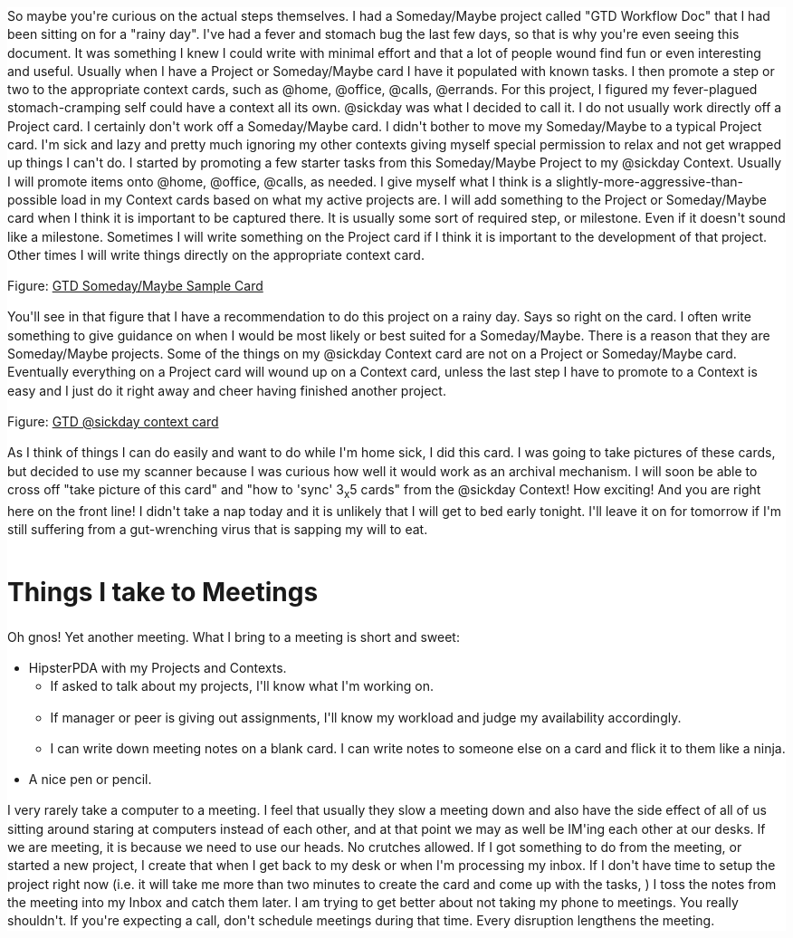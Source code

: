 <p>So maybe you're curious on the actual steps themselves. I had a Someday/Maybe project called "GTD Workflow Doc" that I had been sitting on for a "rainy day". I've had a fever and stomach bug the last few days, so that is why you're even seeing this document. It was something I knew I could write with minimal effort and that a lot of people wound find fun or even interesting and useful. Usually when I have a Project or Someday/Maybe card I have it populated with known tasks. I then promote a step or two to the appropriate context cards, such as @home, @office, @calls, @errands. For this project, I figured my fever-plagued stomach-cramping self could have a context all its own. @sickday was what I decided to call it. I do not usually work directly off a Project card. I certainly don't work off a Someday/Maybe card. I didn't bother to move my Someday/Maybe to a typical Project card. I'm sick and lazy and pretty much ignoring my other contexts giving myself special permission to relax and not get wrapped up things I can't do. I started by promoting a few starter tasks from this Someday/Maybe Project to my @sickday Context. Usually I will promote items onto @home, @office, @calls, as needed. I give myself what I think is a slightly-more-aggressive-than-possible load in my Context cards based on what my active projects are. I will add something to the Project or Someday/Maybe card when I think it is important to be captured there. It is usually some sort of required step, or milestone. Even if it doesn't sound like a milestone. Sometimes I will write something on the Project card if I think it is important to the development of that project. Other times I will write things directly on the appropriate context card.</p>
<p>Figure: <a href="http://www.flickr.com/photos/sempai/123999741/">GTD Someday/Maybe Sample Card</a></p>
<p>You'll see in that figure that I have a recommendation to do this project on a rainy day. Says so right on the card. I often write something to give guidance on when I would be most likely or best suited for a Someday/Maybe. There is a reason that they are Someday/Maybe projects. Some of the things on my @sickday Context card are not on a Project or Someday/Maybe card. Eventually everything on a Project card will wound up on a Context card, unless the last step I have to promote to a Context is easy and I just do it right away and cheer having finished another project.</p>
<p>Figure: <a href="http://www.flickr.com/photos/sempai/123999724/">GTD @sickday context card</a></p>
<p>As I think of things I can do easily and want to do while I'm home sick, I did this card. I was going to take pictures of these cards, but decided to use my scanner because I was curious how well it would work as an archival mechanism. I will soon be able to cross off "take picture of this card" and "how to 'sync' 3<sub>x</sub>5 cards" from the @sickday Context! How exciting! And you are right here on the front line! I didn't take a nap today and it is unlikely that I will get to bed early tonight. I'll leave it on for tomorrow if I'm still suffering from a gut-wrenching virus that is sapping my will to eat.</p>
<h1 id="things-i-take-to-meetings">Things I take to Meetings</h1></p>
<p>Oh gnos! Yet another meeting. What I bring to a meeting is short and
sweet:</p>
<ul>
<li>HipsterPDA with my Projects and Contexts.
<ul>
<li>If asked to talk about my projects, I'll know what I'm working
on.</p>
<li>If manager or peer is giving out assignments, I'll know my
workload and judge my availability accordingly.</p>
<li>I can write down meeting notes on a blank card. I can write
notes to someone else on a card and flick it to them like a
ninja.
</ul>
</p>
<li>A nice pen or pencil.
</ul></p>
<p>I very rarely take a computer to a meeting. I feel that usually they slow a meeting down and also have the side effect of all of us sitting around staring at computers instead of each other, and at that point we may as well be IM'ing each other at our desks. If we are meeting, it is because we need to use our heads. No crutches allowed. If I got something to do from the meeting, or started a new project, I create that when I get back to my desk or when I'm processing my inbox. If I don't have time to setup the project right now (i.e. it will take me more than two minutes to create the card and come up with the tasks, ) I toss the notes from the meeting into my Inbox and catch them later. I am trying to get better about not taking my phone to meetings. You really shouldn't. If you're expecting a call, don't schedule meetings during that time. Every disruption lengthens the meeting.</p>